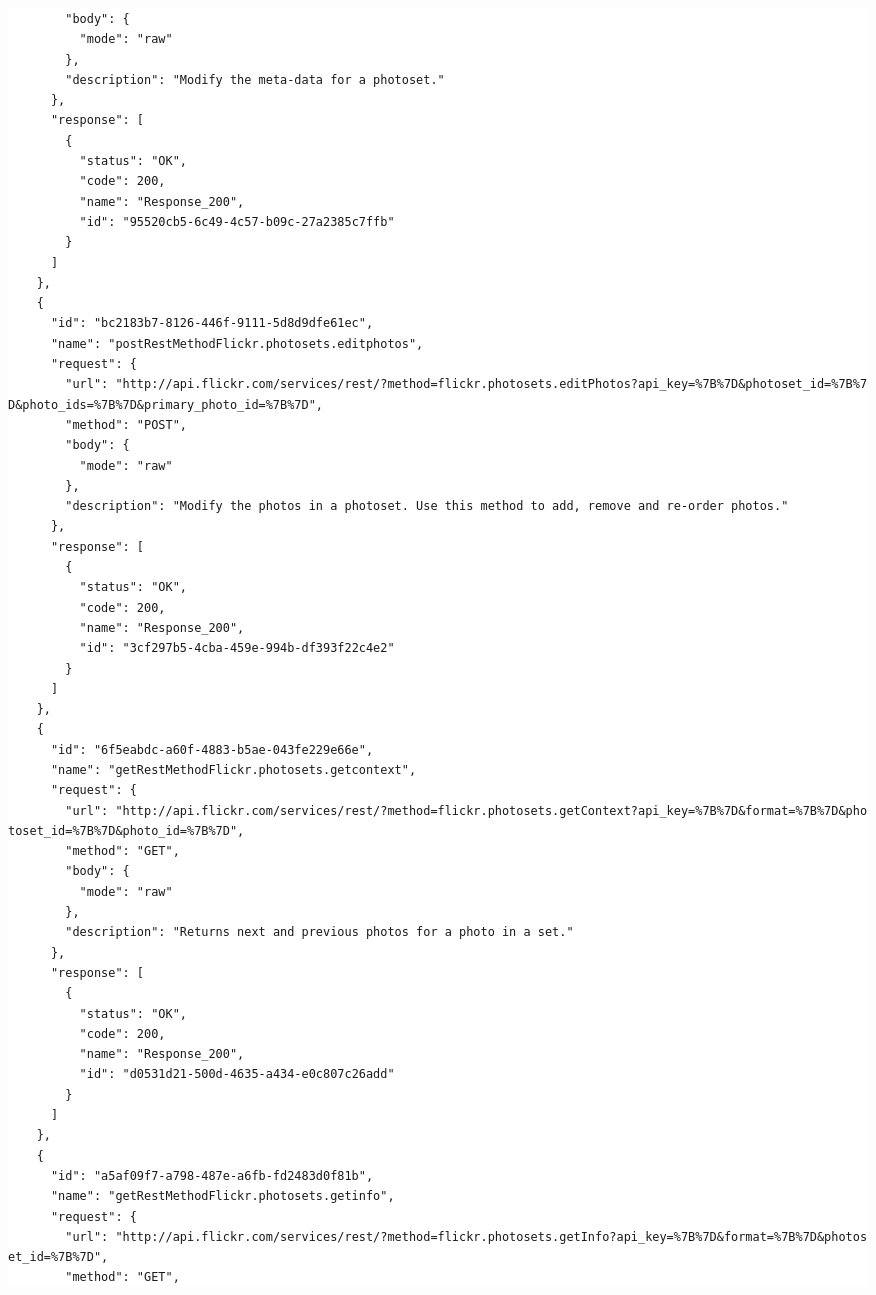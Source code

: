             "body": {
              "mode": "raw"
            },
            "description": "Modify the meta-data for a photoset."
          },
          "response": [
            {
              "status": "OK",
              "code": 200,
              "name": "Response_200",
              "id": "95520cb5-6c49-4c57-b09c-27a2385c7ffb"
            }
          ]
        },
        {
          "id": "bc2183b7-8126-446f-9111-5d8d9dfe61ec",
          "name": "postRestMethodFlickr.photosets.editphotos",
          "request": {
            "url": "http://api.flickr.com/services/rest/?method=flickr.photosets.editPhotos?api_key=%7B%7D&photoset_id=%7B%7D&photo_ids=%7B%7D&primary_photo_id=%7B%7D",
            "method": "POST",
            "body": {
              "mode": "raw"
            },
            "description": "Modify the photos in a photoset. Use this method to add, remove and re-order photos."
          },
          "response": [
            {
              "status": "OK",
              "code": 200,
              "name": "Response_200",
              "id": "3cf297b5-4cba-459e-994b-df393f22c4e2"
            }
          ]
        },
        {
          "id": "6f5eabdc-a60f-4883-b5ae-043fe229e66e",
          "name": "getRestMethodFlickr.photosets.getcontext",
          "request": {
            "url": "http://api.flickr.com/services/rest/?method=flickr.photosets.getContext?api_key=%7B%7D&format=%7B%7D&photoset_id=%7B%7D&photo_id=%7B%7D",
            "method": "GET",
            "body": {
              "mode": "raw"
            },
            "description": "Returns next and previous photos for a photo in a set."
          },
          "response": [
            {
              "status": "OK",
              "code": 200,
              "name": "Response_200",
              "id": "d0531d21-500d-4635-a434-e0c807c26add"
            }
          ]
        },
        {
          "id": "a5af09f7-a798-487e-a6fb-fd2483d0f81b",
          "name": "getRestMethodFlickr.photosets.getinfo",
          "request": {
            "url": "http://api.flickr.com/services/rest/?method=flickr.photosets.getInfo?api_key=%7B%7D&format=%7B%7D&photoset_id=%7B%7D",
            "method": "GET",